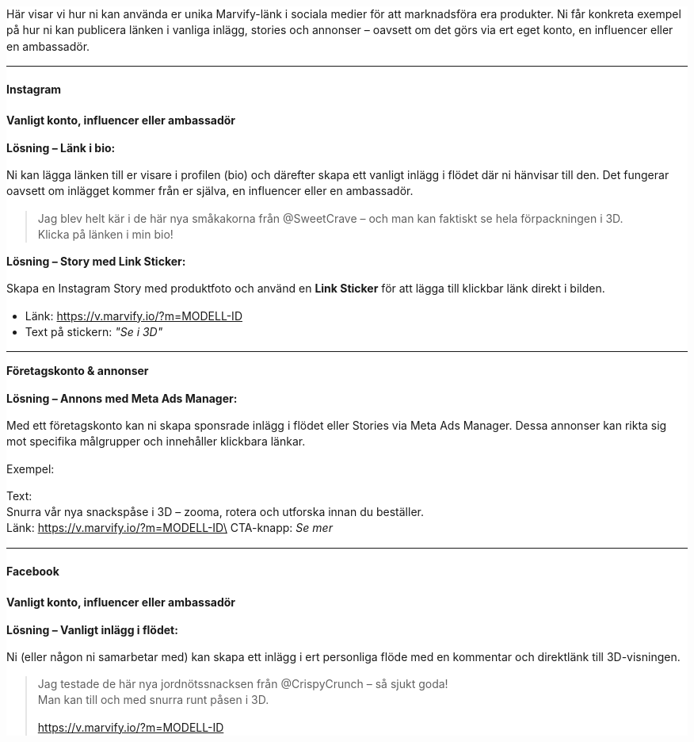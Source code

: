 Här visar vi hur ni kan använda er unika Marvify-länk i sociala medier för att marknadsföra era produkter. Ni får konkreta exempel på hur ni kan publicera länken i vanliga inlägg, stories och annonser – oavsett om det görs via ert eget konto, en influencer eller en ambassadör.

***

#### Instagram

**Vanligt konto, influencer eller ambassadör**

**Lösning – Länk i bio:**

Ni kan lägga länken till er visare i profilen (bio) och därefter skapa ett vanligt inlägg i flödet där ni hänvisar till den. Det fungerar oavsett om inlägget kommer från er själva, en influencer eller en ambassadör.

> Jag blev helt kär i de här nya småkakorna från @SweetCrave – och man kan faktiskt se hela förpackningen i 3D.\
> Klicka på länken i min bio!

**Lösning – Story med Link Sticker:**

Skapa en Instagram Story med produktfoto och använd en **Link Sticker** för att lägga till klickbar länk direkt i bilden.

* Länk: https://v.marvify.io/?m=MODELL-ID
* Text på stickern: _"Se i 3D"_

***

**Företagskonto & annonser**

**Lösning – Annons med Meta Ads Manager:**

Med ett företagskonto kan ni skapa sponsrade inlägg i flödet eller Stories via Meta Ads Manager. Dessa annonser kan rikta sig mot specifika målgrupper och innehåller klickbara länkar.

Exempel:

Text:\
Snurra vår nya snackspåse i 3D – zooma, rotera och utforska innan du beställer.\
Länk: https://v.marvify.io/?m=MODELL-ID\
CTA-knapp: _Se mer_

***

#### Facebook

**Vanligt konto, influencer eller ambassadör**

**Lösning – Vanligt inlägg i flödet:**

Ni (eller någon ni samarbetar med) kan skapa ett inlägg i ert personliga flöde med en kommentar och direktlänk till 3D-visningen.

> Jag testade de här nya jordnötssnacksen från @CrispyCrunch – så sjukt goda!\
> Man kan till och med snurra runt påsen i 3D.
>
> https://v.marvify.io/?m=MODELL-ID
